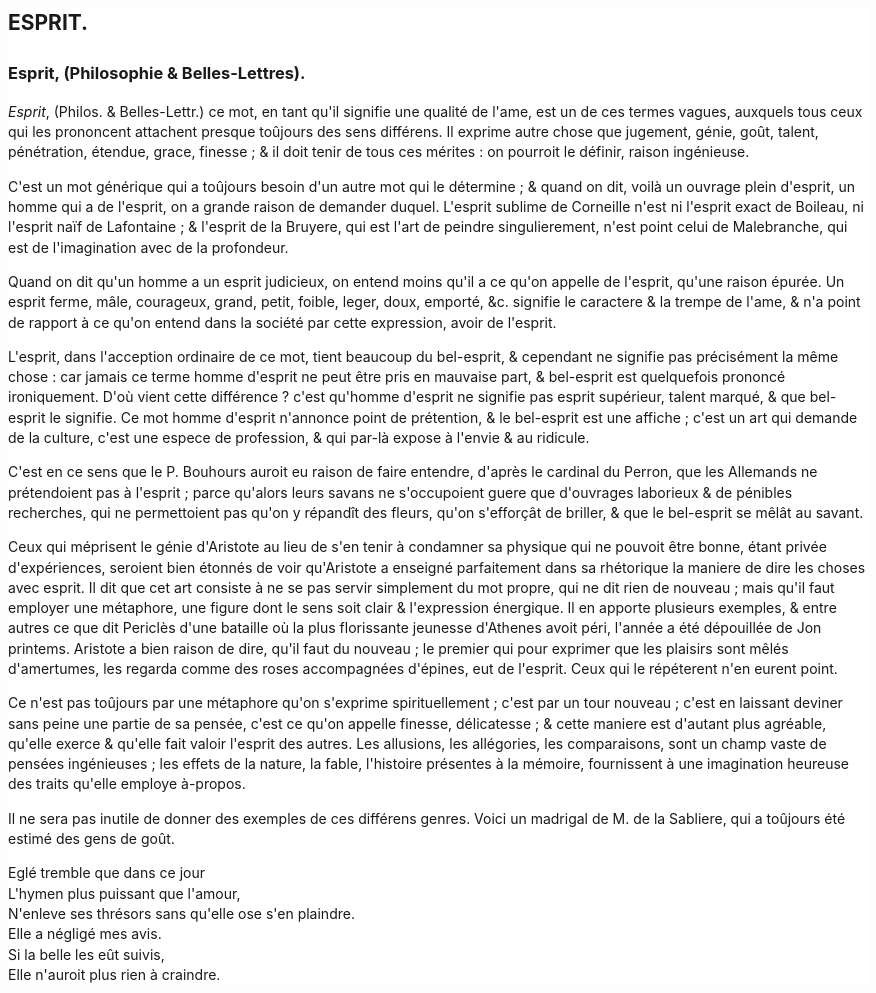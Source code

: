 
## ESPRIT. 


### Esprit, (Philosophie & Belles-Lettres).

*Esprit*, (Philos. & Belles-Lettr.) ce mot, en tant qu'il signifie une qualité de l'ame, est un de ces termes vagues, auxquels tous ceux qui les prononcent attachent presque toûjours des sens différens. Il exprime autre chose que jugement, génie, goût, talent, pénétration, étendue, grace, finesse ; & il doit tenir de tous ces mérites : on pourroit le définir, raison ingénieuse.

C'est un mot générique qui a toûjours besoin d'un autre mot qui le détermine ; & quand on dit, voilà un ouvrage plein d'esprit, un homme qui a de l'esprit, on a grande raison de demander duquel. L'esprit sublime de Corneille n'est ni l'esprit exact de Boileau, ni l'esprit naïf de Lafontaine ; & l'esprit de la Bruyere, qui est l'art de peindre singulierement, n'est point celui de Malebranche, qui est de l'imagination avec de la profondeur.

Quand on dit qu'un homme a un esprit judicieux, on entend moins qu'il a ce qu'on appelle de l'esprit, qu'une raison épurée. Un esprit ferme, mâle, courageux, grand, petit, foible, leger, doux, emporté, &c. signifie le caractere & la trempe de l'ame, & n'a point de rapport à ce qu'on entend dans la société par cette expression, avoir de l'esprit.

L'esprit, dans l'acception ordinaire de ce mot, tient beaucoup du bel-esprit, & cependant ne signifie pas précisément la même chose : car jamais ce terme homme d'esprit ne peut être pris en mauvaise part, & bel-esprit est quelquefois prononcé ironiquement. D'où vient cette différence ? c'est qu'homme d'esprit ne signifie pas esprit supérieur, talent marqué, & que bel-esprit le signifie. Ce mot homme d'esprit n'annonce point de prétention, & le bel-esprit est une affiche ; c'est un art qui demande de la culture, c'est une espece de profession, & qui par-là expose à l'envie & au ridicule.

C'est en ce sens que le P. Bouhours auroit eu raison de faire entendre, d'après le cardinal du Perron, que les Allemands ne prétendoient pas à l'esprit ; parce qu'alors leurs savans ne s'occupoient guere que d'ouvrages laborieux & de pénibles recherches, qui ne permettoient pas qu'on y répandît des fleurs, qu'on s'efforçât de briller, & que le bel-esprit se mêlât au savant.

Ceux qui méprisent le génie d'Aristote au lieu de s'en tenir à condamner sa physique qui ne pouvoit être bonne, étant privée d'expériences, seroient bien étonnés de voir qu'Aristote a enseigné parfaitement dans sa rhétorique la maniere de dire les choses avec esprit. Il dit que cet art consiste à ne se pas servir simplement du mot propre, qui ne dit rien de nouveau ; mais qu'il faut employer une métaphore, une figure dont le sens soit clair & l'expression énergique. Il en apporte plusieurs exemples, & entre autres ce que dit Periclès d'une bataille où la plus florissante jeunesse d'Athenes avoit péri, l'année a été dépouillée de Jon printems. Aristote a bien raison de dire, qu'il faut du nouveau ; le premier qui pour exprimer que les plaisirs sont mêlés d'amertumes, les regarda comme des roses accompagnées d'épines, eut de l'esprit. Ceux qui le répéterent n'en eurent point.

Ce n'est pas toûjours par une métaphore qu'on s'exprime spirituellement ; c'est par un tour nouveau ; c'est en laissant deviner sans peine une partie de sa pensée, c'est ce qu'on appelle finesse, délicatesse ; & cette maniere est d'autant plus agréable, qu'elle exerce & qu'elle fait valoir l'esprit des autres. Les allusions, les allégories, les comparaisons, sont un champ vaste de pensées ingénieuses ; les effets de la nature, la fable, l'histoire présentes à la mémoire, fournissent à une imagination heureuse des traits qu'elle employe à-propos.

Il ne sera pas inutile de donner des exemples de ces différens genres. Voici un madrigal de M. de la Sabliere, qui a toûjours été estimé des gens de goût.

Eglé tremble que dans ce jour  
L'hymen plus puissant que l'amour,  
N'enleve ses thrésors sans qu'elle ose s'en plaindre.  
Elle a négligé mes avis.  
Si la belle les eût suivis,  
Elle n'auroit plus rien à craindre.  
